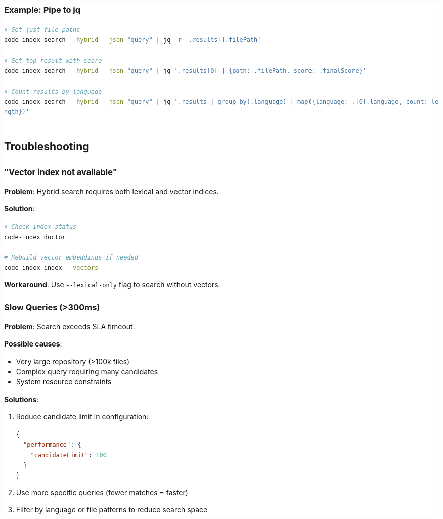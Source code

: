 ### Example: Pipe to jq

```bash
# Get just file paths
code-index search --hybrid --json "query" | jq -r '.results[].filePath'

# Get top result with score
code-index search --hybrid --json "query" | jq '.results[0] | {path: .filePath, score: .finalScore}'

# Count results by language
code-index search --hybrid --json "query" | jq '.results | group_by(.language) | map({language: .[0].language, count: length})'
```

---

## Troubleshooting

### "Vector index not available"

**Problem**: Hybrid search requires both lexical and vector indices.

**Solution**:
```bash
# Check index status
code-index doctor

# Rebuild vector embeddings if needed
code-index index --vectors
```

**Workaround**: Use `--lexical-only` flag to search without vectors.

### Slow Queries (>300ms)

**Problem**: Search exceeds SLA timeout.

**Possible causes**:
- Very large repository (>100k files)
- Complex query requiring many candidates
- System resource constraints

**Solutions**:
1. Reduce candidate limit in configuration:
   ```json
   {
     "performance": {
       "candidateLimit": 100
     }
   }
   ```

2. Use more specific queries (fewer matches = faster)
3. Filter by language or file patterns to reduce search space
